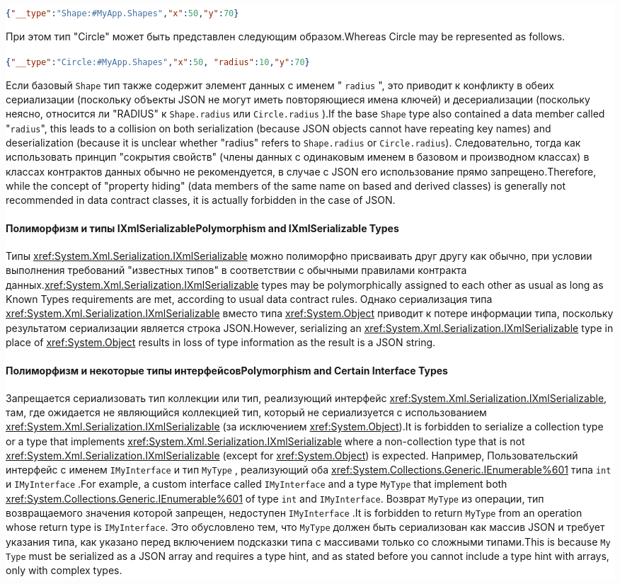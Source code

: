 ```json
{"__type":"Shape:#MyApp.Shapes","x":50,"y":70}
```

<span data-ttu-id="1724f-314">При этом тип "Circle" может быть представлен следующим образом.</span><span class="sxs-lookup"><span data-stu-id="1724f-314">Whereas Circle may be represented as follows.</span></span>

```json
{"__type":"Circle:#MyApp.Shapes","x":50, "radius":10,"y":70}
```

<span data-ttu-id="1724f-315">Если базовый `Shape` тип также содержит элемент данных с именем " `radius` ", это приводит к конфликту в обеих сериализации (поскольку объекты JSON не могут иметь повторяющиеся имена ключей) и десериализации (поскольку неясно, относится ли "RADIUS" к `Shape.radius` или `Circle.radius` ).</span><span class="sxs-lookup"><span data-stu-id="1724f-315">If the base `Shape` type also contained a data member called "`radius`", this leads to a collision on both serialization (because JSON objects cannot have repeating key names) and deserialization (because it is unclear whether "radius" refers to `Shape.radius` or `Circle.radius`).</span></span> <span data-ttu-id="1724f-316">Следовательно, тогда как использовать принцип "сокрытия свойств" (члены данных с одинаковым именем в базовом и производном классах) в классах контрактов данных обычно не рекомендуется, в случае с JSON его использование прямо запрещено.</span><span class="sxs-lookup"><span data-stu-id="1724f-316">Therefore, while the concept of "property hiding" (data members of the same name on based and derived classes) is generally not recommended in data contract classes, it is actually forbidden in the case of JSON.</span></span>

#### <a name="polymorphism-and-ixmlserializable-types"></a><span data-ttu-id="1724f-317">Полиморфизм и типы IXmlSerializable</span><span class="sxs-lookup"><span data-stu-id="1724f-317">Polymorphism and IXmlSerializable Types</span></span>

<span data-ttu-id="1724f-318">Типы <xref:System.Xml.Serialization.IXmlSerializable> можно полиморфно присваивать друг другу как обычно, при условии выполнения требований "известных типов" в соответствии с обычными правилами контракта данных.</span><span class="sxs-lookup"><span data-stu-id="1724f-318"><xref:System.Xml.Serialization.IXmlSerializable> types may be polymorphically assigned to each other as usual as long as Known Types requirements are met, according to usual data contract rules.</span></span> <span data-ttu-id="1724f-319">Однако сериализация типа <xref:System.Xml.Serialization.IXmlSerializable> вместо типа <xref:System.Object> приводит к потере информации типа, поскольку результатом сериализации является строка JSON.</span><span class="sxs-lookup"><span data-stu-id="1724f-319">However, serializing an <xref:System.Xml.Serialization.IXmlSerializable> type in place of <xref:System.Object> results in loss of type information as the result is a JSON string.</span></span>

#### <a name="polymorphism-and-certain-interface-types"></a><span data-ttu-id="1724f-320">Полиморфизм и некоторые типы интерфейсов</span><span class="sxs-lookup"><span data-stu-id="1724f-320">Polymorphism and Certain Interface Types</span></span>

<span data-ttu-id="1724f-321">Запрещается сериализовать тип коллекции или тип, реализующий интерфейс <xref:System.Xml.Serialization.IXmlSerializable>, там, где ожидается не являющийся коллекцией тип, который не сериализуется с использованием <xref:System.Xml.Serialization.IXmlSerializable> (за исключением <xref:System.Object>).</span><span class="sxs-lookup"><span data-stu-id="1724f-321">It is forbidden to serialize a collection type or a type that implements <xref:System.Xml.Serialization.IXmlSerializable> where a non-collection type that is not <xref:System.Xml.Serialization.IXmlSerializable> (except for <xref:System.Object>) is expected.</span></span> <span data-ttu-id="1724f-322">Например, Пользовательский интерфейс с именем `IMyInterface` и тип `MyType` , реализующий оба <xref:System.Collections.Generic.IEnumerable%601> типа `int` и `IMyInterface` .</span><span class="sxs-lookup"><span data-stu-id="1724f-322">For example, a custom interface called `IMyInterface` and a type `MyType` that implement both <xref:System.Collections.Generic.IEnumerable%601> of type `int` and `IMyInterface`.</span></span> <span data-ttu-id="1724f-323">Возврат `MyType` из операции, тип возвращаемого значения которой запрещен, недоступен `IMyInterface` .</span><span class="sxs-lookup"><span data-stu-id="1724f-323">It is forbidden to return `MyType` from an operation whose return type is `IMyInterface`.</span></span> <span data-ttu-id="1724f-324">Это обусловлено тем, что `MyType` должен быть сериализован как массив JSON и требует указания типа, как указано перед включением подсказки типа с массивами только со сложными типами.</span><span class="sxs-lookup"><span data-stu-id="1724f-324">This is because `MyType` must be serialized as a JSON array and requires a type hint, and as stated before you cannot include a type hint with arrays, only with complex types.</span></span>
